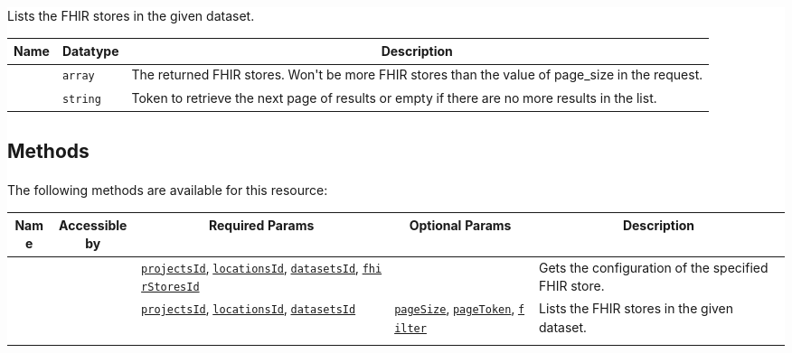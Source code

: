 Lists the FHIR stores in the given dataset.

<table>
<thead>
    <tr>
    <th>Name</th>
    <th>Datatype</th>
    <th>Description</th>
    </tr>
</thead>
<tbody>
<tr>
    <td><CopyableCode code="fhirStores" /></td>
    <td><code>array</code></td>
    <td>The returned FHIR stores. Won't be more FHIR stores than the value of page_size in the request.</td>
</tr>
<tr>
    <td><CopyableCode code="nextPageToken" /></td>
    <td><code>string</code></td>
    <td>Token to retrieve the next page of results or empty if there are no more results in the list.</td>
</tr>
</tbody>
</table>
</TabItem>
</Tabs>

## Methods

The following methods are available for this resource:

<table>
<thead>
    <tr>
    <th>Name</th>
    <th>Accessible by</th>
    <th>Required Params</th>
    <th>Optional Params</th>
    <th>Description</th>
    </tr>
</thead>
<tbody>
<tr>
    <td><a href="#get"><CopyableCode code="get" /></a></td>
    <td><CopyableCode code="select" /></td>
    <td><a href="#parameter-projectsId"><code>projectsId</code></a>, <a href="#parameter-locationsId"><code>locationsId</code></a>, <a href="#parameter-datasetsId"><code>datasetsId</code></a>, <a href="#parameter-fhirStoresId"><code>fhirStoresId</code></a></td>
    <td></td>
    <td>Gets the configuration of the specified FHIR store.</td>
</tr>
<tr>
    <td><a href="#list"><CopyableCode code="list" /></a></td>
    <td><CopyableCode code="select" /></td>
    <td><a href="#parameter-projectsId"><code>projectsId</code></a>, <a href="#parameter-locationsId"><code>locationsId</code></a>, <a href="#parameter-datasetsId"><code>datasetsId</code></a></td>
    <td><a href="#parameter-pageSize"><code>pageSize</code></a>, <a href="#parameter-pageToken"><code>pageToken</code></a>, <a href="#parameter-filter"><code>filter</code></a></td>
    <td>Lists the FHIR stores in the given dataset.</td>
</tr>
<tr>
    <td><a href="#create"><CopyableCode code="create" /></a></td>
    <td><CopyableCode code="insert" /></td>